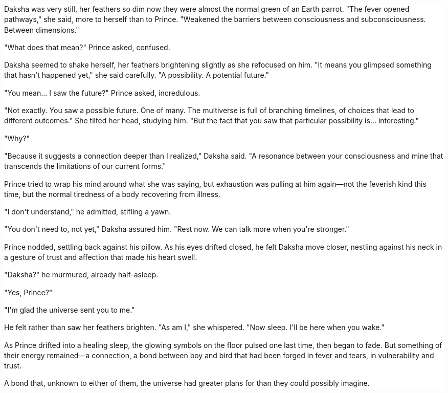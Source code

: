 Daksha was very still, her feathers so dim now they were almost the normal green of an Earth parrot. "The fever opened pathways," she said, more to herself than to Prince. "Weakened the barriers between consciousness and subconsciousness. Between dimensions."

"What does that mean?" Prince asked, confused.

Daksha seemed to shake herself, her feathers brightening slightly as she refocused on him. "It means you glimpsed something that hasn't happened yet," she said carefully. "A possibility. A potential future."

"You mean... I saw the future?" Prince asked, incredulous.

"Not exactly. You saw a possible future. One of many. The multiverse is full of branching timelines, of choices that lead to different outcomes." She tilted her head, studying him. "But the fact that you saw that particular possibility is... interesting."

"Why?"

"Because it suggests a connection deeper than I realized," Daksha said. "A resonance between your consciousness and mine that transcends the limitations of our current forms."

Prince tried to wrap his mind around what she was saying, but exhaustion was pulling at him again—not the feverish kind this time, but the normal tiredness of a body recovering from illness.

"I don't understand," he admitted, stifling a yawn.

"You don't need to, not yet," Daksha assured him. "Rest now. We can talk more when you're stronger."

Prince nodded, settling back against his pillow. As his eyes drifted closed, he felt Daksha move closer, nestling against his neck in a gesture of trust and affection that made his heart swell.

"Daksha?" he murmured, already half-asleep.

"Yes, Prince?"

"I'm glad the universe sent you to me."

He felt rather than saw her feathers brighten. "As am I," she whispered. "Now sleep. I'll be here when you wake."

As Prince drifted into a healing sleep, the glowing symbols on the floor pulsed one last time, then began to fade. But something of their energy remained—a connection, a bond between boy and bird that had been forged in fever and tears, in vulnerability and trust.

A bond that, unknown to either of them, the universe had greater plans for than they could possibly imagine.
